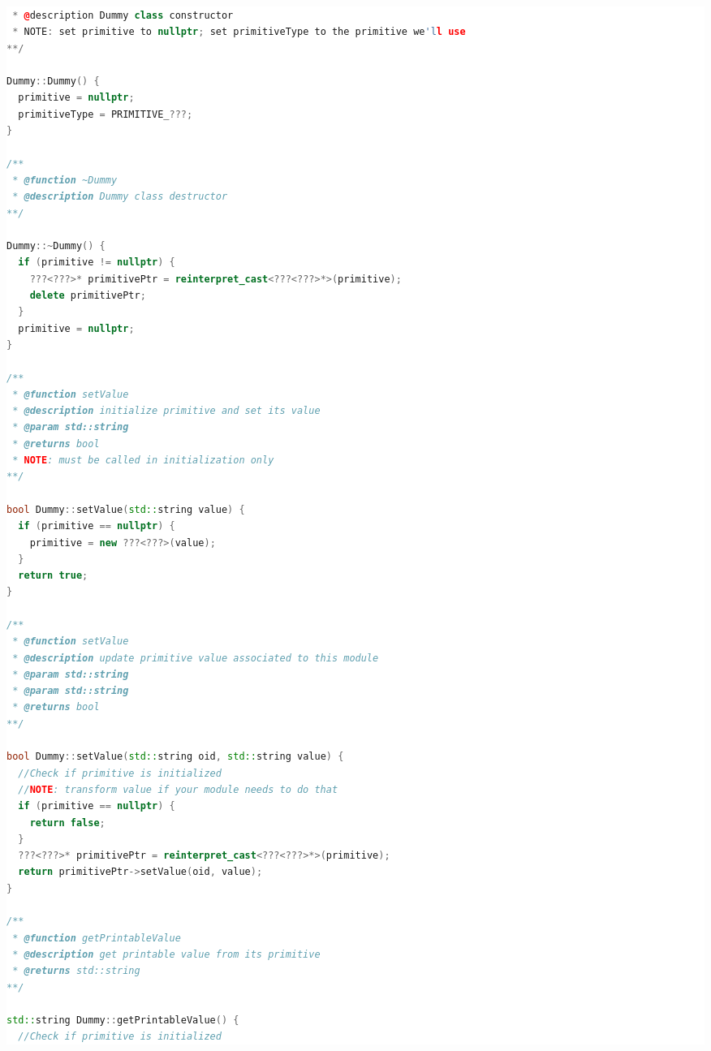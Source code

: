 ```cpp
 * @description Dummy class constructor
 * NOTE: set primitive to nullptr; set primitiveType to the primitive we'll use
**/

Dummy::Dummy() {
  primitive = nullptr;
  primitiveType = PRIMITIVE_???;
}

/**
 * @function ~Dummy
 * @description Dummy class destructor
**/

Dummy::~Dummy() {
  if (primitive != nullptr) {
    ???<???>* primitivePtr = reinterpret_cast<???<???>*>(primitive);
    delete primitivePtr;
  }
  primitive = nullptr;
}

/**
 * @function setValue
 * @description initialize primitive and set its value
 * @param std::string
 * @returns bool
 * NOTE: must be called in initialization only
**/

bool Dummy::setValue(std::string value) {
  if (primitive == nullptr) {
    primitive = new ???<???>(value);
  }
  return true;
}

/**
 * @function setValue
 * @description update primitive value associated to this module
 * @param std::string
 * @param std::string
 * @returns bool
**/

bool Dummy::setValue(std::string oid, std::string value) {
  //Check if primitive is initialized
  //NOTE: transform value if your module needs to do that
  if (primitive == nullptr) {
    return false;
  }
  ???<???>* primitivePtr = reinterpret_cast<???<???>*>(primitive);
  return primitivePtr->setValue(oid, value);
}

/**
 * @function getPrintableValue
 * @description get printable value from its primitive
 * @returns std::string
**/

std::string Dummy::getPrintableValue() {
  //Check if primitive is initialized
```